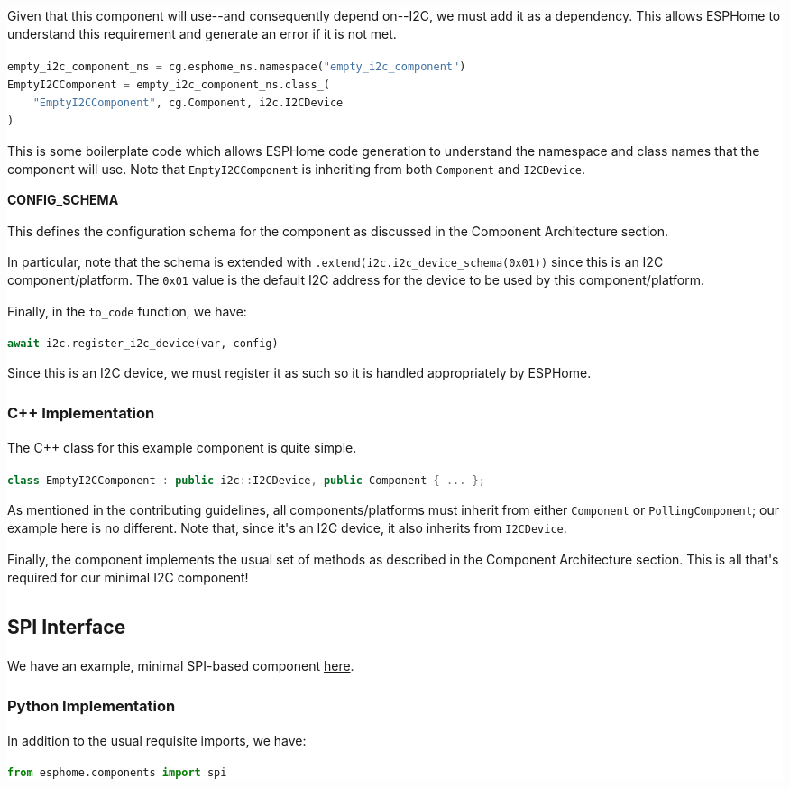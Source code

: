 Given that this component will use--and consequently depend on--I2C, we must add it as a dependency. This allows ESPHome to understand this requirement and generate an error if it is not met.

```python
empty_i2c_component_ns = cg.esphome_ns.namespace("empty_i2c_component")
EmptyI2CComponent = empty_i2c_component_ns.class_(
    "EmptyI2CComponent", cg.Component, i2c.I2CDevice
)
```

This is some boilerplate code which allows ESPHome code generation to understand the namespace and class names that the component will use. Note that `EmptyI2CComponent` is inheriting from both `Component` and `I2CDevice`.

**CONFIG_SCHEMA**

This defines the configuration schema for the component as discussed in the Component Architecture section.

In particular, note that the schema is extended with `.extend(i2c.i2c_device_schema(0x01))` since this is an I2C component/platform. The `0x01` value is the default I2C address for the device to be used by this component/platform.

Finally, in the `to_code` function, we have:

```python
await i2c.register_i2c_device(var, config)
```

Since this is an I2C device, we must register it as such so it is handled appropriately by ESPHome.

### C++ Implementation

The C++ class for this example component is quite simple.

```cpp
class EmptyI2CComponent : public i2c::I2CDevice, public Component { ... };
```

As mentioned in the contributing guidelines, all components/platforms must inherit from either `Component` or `PollingComponent`; our example here is no different. Note that, since it's an I2C device, it also inherits from `I2CDevice`.

Finally, the component implements the usual set of methods as described in the Component Architecture section. This is all that's required for our minimal I2C component!

## SPI Interface

We have an example, minimal SPI-based component [here](https://github.com/esphome/starter-components/tree/main/components/empty_spi_component).

### Python Implementation

In addition to the usual requisite imports, we have:

```python
from esphome.components import spi
```
